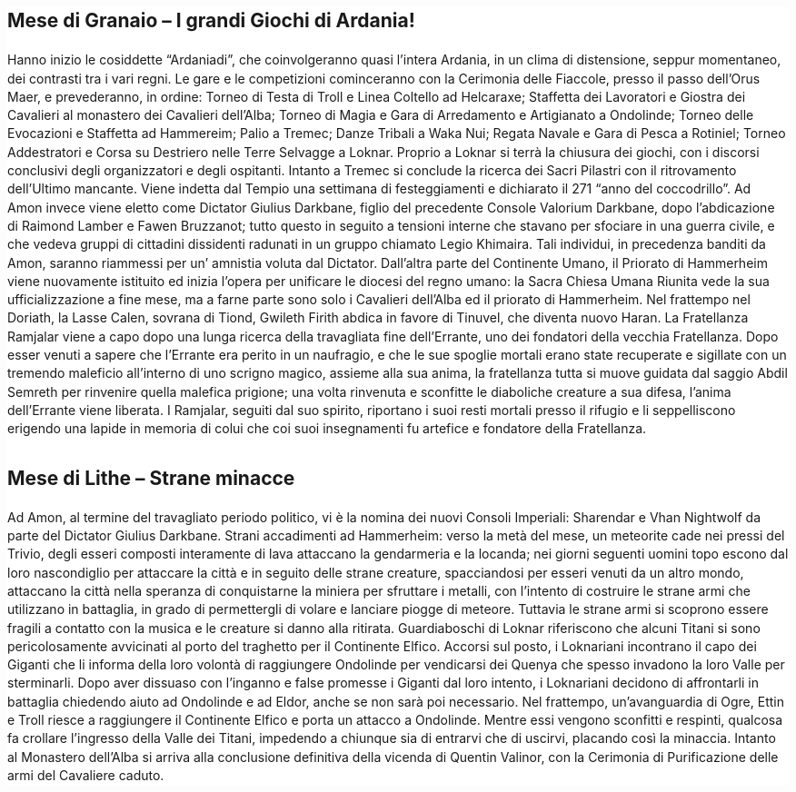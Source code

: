 ## Mese di Granaio – I grandi Giochi di Ardania!
Hanno inizio le cosiddette “Ardaniadi”, che coinvolgeranno quasi l’intera Ardania, in un clima di distensione, seppur momentaneo, dei contrasti tra i vari regni. Le gare e le competizioni cominceranno con la Cerimonia delle Fiaccole, presso il passo dell’Orus Maer, e prevederanno, in ordine: Torneo di Testa di Troll e Linea Coltello ad Helcaraxe; Staffetta dei Lavoratori e Giostra dei Cavalieri al monastero dei Cavalieri dell’Alba; Torneo di Magia e Gara di Arredamento e Artigianato a Ondolinde; Torneo delle Evocazioni e Staffetta ad Hammereim; Palio a Tremec; Danze Tribali a Waka Nui; Regata Navale e Gara di Pesca a Rotiniel; Torneo Addestratori e Corsa su Destriero nelle Terre Selvagge a Loknar. Proprio a Loknar si terrà la chiusura dei giochi, con i discorsi conclusivi degli organizzatori e degli ospitanti.
Intanto a Tremec si conclude la ricerca dei Sacri Pilastri con il ritrovamento dell’Ultimo mancante. Viene indetta dal Tempio una settimana di festeggiamenti e dichiarato il 271 “anno del coccodrillo”.
Ad Amon invece viene eletto come Dictator Giulius Darkbane, figlio del precedente Console Valorium Darkbane, dopo l’abdicazione di Raimond Lamber e Fawen Bruzzanot; tutto questo in seguito a tensioni interne che stavano per sfociare in una guerra civile, e che vedeva gruppi di cittadini dissidenti radunati in un gruppo chiamato Legio Khimaira. Tali individui, in precedenza banditi da Amon, saranno riammessi per un’ amnistia voluta dal Dictator.
Dall’altra parte del Continente Umano, il Priorato di Hammerheim viene nuovamente istituito ed inizia l’opera per unificare le diocesi del regno umano: la Sacra Chiesa Umana Riunita vede la sua ufficializzazione a fine mese, ma a farne parte sono solo i Cavalieri dell’Alba ed il priorato di Hammerheim.
Nel frattempo nel Doriath, la Lasse Calen, sovrana di Tiond, Gwileth Firith abdica in favore di Tinuvel, che diventa nuovo Haran.
La Fratellanza Ramjalar viene a capo dopo una lunga ricerca della travagliata fine dell’Errante, uno dei fondatori della vecchia Fratellanza.
Dopo esser venuti a sapere che l’Errante era perito in un naufragio, e che le sue spoglie mortali erano state recuperate e sigillate con un tremendo maleficio all’interno di uno scrigno magico, assieme alla sua anima, la fratellanza tutta si muove guidata dal saggio Abdil Semreth per rinvenire quella malefica prigione; una volta rinvenuta e sconfitte le diaboliche creature a sua difesa, l’anima dell’Errante viene liberata. I Ramjalar, seguiti dal suo spirito, riportano i suoi resti mortali presso il rifugio e li seppelliscono erigendo una lapide in memoria di colui che coi suoi insegnamenti fu artefice e fondatore della Fratellanza.

## Mese di Lithe – Strane minacce
Ad Amon, al termine del travagliato periodo politico, vi è la nomina dei nuovi Consoli Imperiali: Sharendar e Vhan Nightwolf da parte del Dictator Giulius Darkbane.
Strani accadimenti ad Hammerheim: verso la metà del mese, un meteorite cade nei pressi del Trivio, degli esseri composti interamente di lava attaccano la gendarmeria e la locanda; nei giorni seguenti uomini topo escono dal loro nascondiglio per attaccare la città e in seguito delle strane creature, spacciandosi per esseri venuti da un altro mondo, attaccano la città nella speranza di conquistarne la miniera per sfruttare i metalli, con l’intento di costruire le strane armi che utilizzano in battaglia, in grado di permettergli di volare e lanciare piogge di meteore. Tuttavia le strane armi si scoprono essere fragili a contatto con la musica e le creature si danno alla ritirata. Guardiaboschi di Loknar riferiscono che alcuni Titani si sono pericolosamente avvicinati al porto del traghetto per il Continente Elfico. Accorsi sul posto, i Loknariani incontrano il capo dei Giganti che li informa della loro volontà di raggiungere Ondolinde per vendicarsi dei Quenya che spesso invadono la loro Valle per sterminarli. Dopo aver dissuaso con l’inganno e false promesse i Giganti dal loro intento, i Loknariani decidono di affrontarli in battaglia chiedendo aiuto ad Ondolinde e ad Eldor, anche se non sarà poi necessario. Nel frattempo, un’avanguardia di Ogre, Ettin e Troll riesce a raggiungere il Continente Elfico e porta un attacco a Ondolinde. Mentre essi vengono sconfitti e respinti, qualcosa fa crollare l’ingresso della Valle dei Titani, impedendo a chiunque sia di entrarvi che di uscirvi, placando così la minaccia.
Intanto al Monastero dell’Alba si arriva alla conclusione definitiva della vicenda di Quentin Valinor, con la Cerimonia di Purificazione delle armi del Cavaliere caduto.
